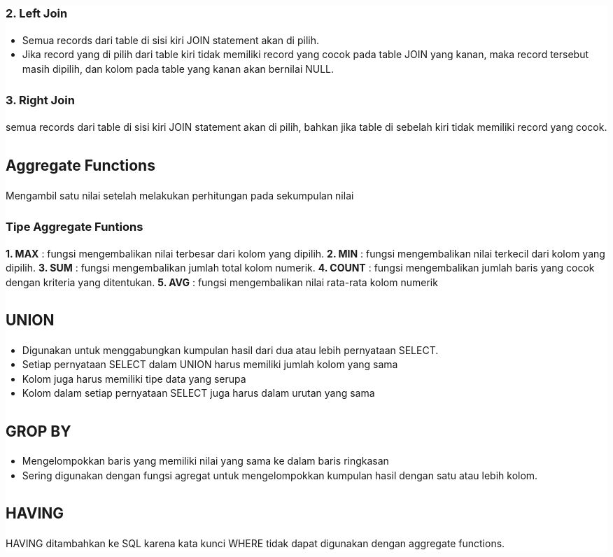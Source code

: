### 2. Left Join

- Semua records dari table di sisi kiri JOIN statement akan di pilih.
- Jika record yang di pilih dari table kiri tidak memiliki record yang cocok pada table JOIN yang kanan, maka record tersebut masih dipilih, dan kolom pada table yang kanan akan bernilai NULL.

### 3. Right Join

semua records dari table di sisi kiri JOIN statement akan di pilih, bahkan jika table di sebelah kiri tidak memiliki record yang cocok.

## Aggregate Functions

Mengambil satu nilai setelah melakukan perhitungan pada sekumpulan nilai

### Tipe Aggregate Funtions

**1. MAX** : fungsi mengembalikan nilai terbesar dari kolom yang dipilih.
**2. MIN** : fungsi mengembalikan nilai terkecil dari kolom yang dipilih.
**3. SUM** : fungsi mengembalikan jumlah total kolom numerik.
**4. COUNT** : fungsi mengembalikan jumlah baris yang cocok dengan kriteria yang ditentukan.
**5. AVG** : fungsi mengembalikan nilai rata-rata kolom numerik

## UNION

- Digunakan untuk menggabungkan kumpulan hasil dari dua atau lebih pernyataan SELECT.
- Setiap pernyataan SELECT dalam UNION harus memiliki jumlah kolom yang sama
- Kolom juga harus memiliki tipe data yang serupa
- Kolom dalam setiap pernyataan SELECT juga harus dalam urutan yang sama

## GROP BY

- Mengelompokkan baris yang memiliki nilai yang sama ke dalam baris ringkasan
- Sering digunakan dengan fungsi agregat untuk mengelompokkan kumpulan hasil dengan satu atau lebih kolom.

## HAVING

HAVING ditambahkan ke SQL karena kata kunci WHERE tidak dapat digunakan dengan aggregate functions.
